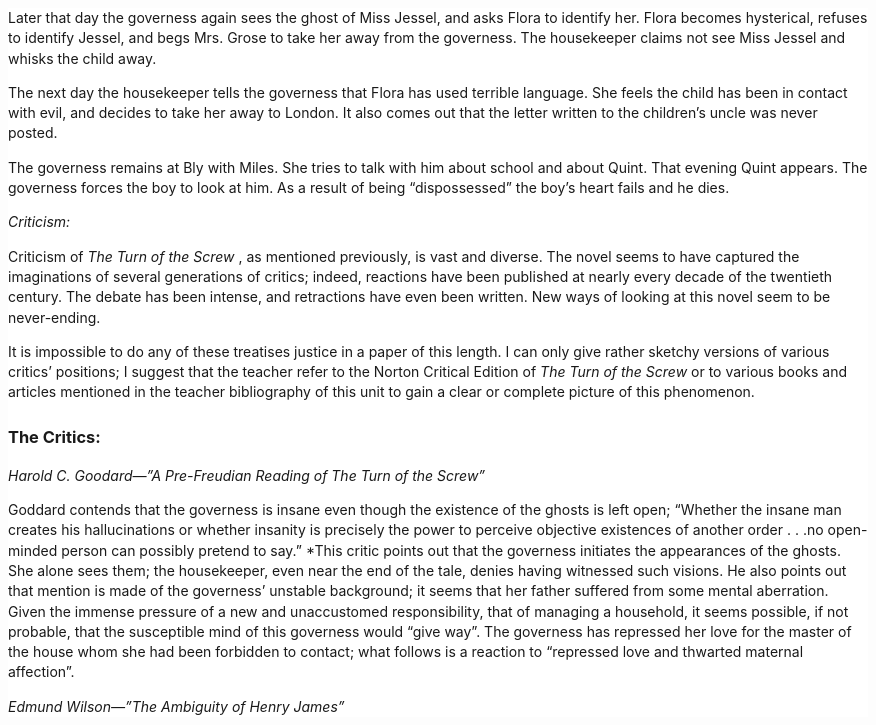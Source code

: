   Later that day the governess again sees the ghost of Miss Jessel, and asks Flora to identify her. Flora becomes hysterical, refuses to identify Jessel, and begs Mrs. Grose to take her away from the governess. The housekeeper claims not see Miss Jessel and whisks the child away.
 </p>
 <p>
  The next day the housekeeper tells the governess that Flora has used terrible language. She feels the child has been in contact with evil, and decides to take her away to London. It also comes out that the letter written to the children’s uncle was never posted.
 </p>
 <p>
  The governess remains at Bly with Miles. She tries to talk with him about school and about Quint. That evening Quint appears. The governess forces the boy to look at him. As a result of being “dispossessed” the boy’s heart fails and he dies.
 </p>
<p>
  <i>
   Criticism:
  </i>
 </p>
 <p>
  Criticism of
  <i>
   The Turn of the Screw
  </i>
  , as mentioned previously, is vast and diverse. The novel seems to have captured the imaginations of several generations of critics; indeed, reactions have been published at nearly every decade of the twentieth century. The debate has been intense, and retractions have even been written. New ways of looking at this novel seem to be never-ending.
 </p>
 <p>
  It is impossible to do any of these treatises justice in a paper of this length. I can only give rather sketchy versions of various critics’ positions; I suggest that the teacher refer to the Norton Critical Edition of
  <i>
   The Turn of the Screw
  </i>
  or to various books and articles mentioned in the teacher bibliography of this unit to gain a clear or complete picture of this phenomenon.
 </p>
<h3>
  The Critics:
 </h3>
 <p>
  <i>
   Harold C. Goodard—”A Pre-Freudian Reading of The Turn of the Screw”
  </i>
 </p>
 <p>
  Goddard contends that the governess is insane even though the existence of the ghosts is left open; “Whether the insane man creates his hallucinations or whether insanity is precisely the power to perceive objective existences of another order . . .no open-minded person can possibly pretend to say.” *This critic points out that the governess initiates the appearances of the ghosts. She alone sees them; the housekeeper, even near the end of the tale, denies having witnessed such visions. He also points out that mention is made of the governess’ unstable background; it seems that her father suffered from some mental aberration. Given the immense pressure of a new and unaccustomed responsibility, that of managing a household, it seems possible, if not probable, that the susceptible mind of this governess would “give way”. The governess has repressed her love for the master of the house whom she had been forbidden to contact; what follows is a reaction to “repressed love and thwarted maternal affection”.
 </p>
<p>
  <i>
   Edmund Wilson—”The Ambiguity of Henry James”
  </i>